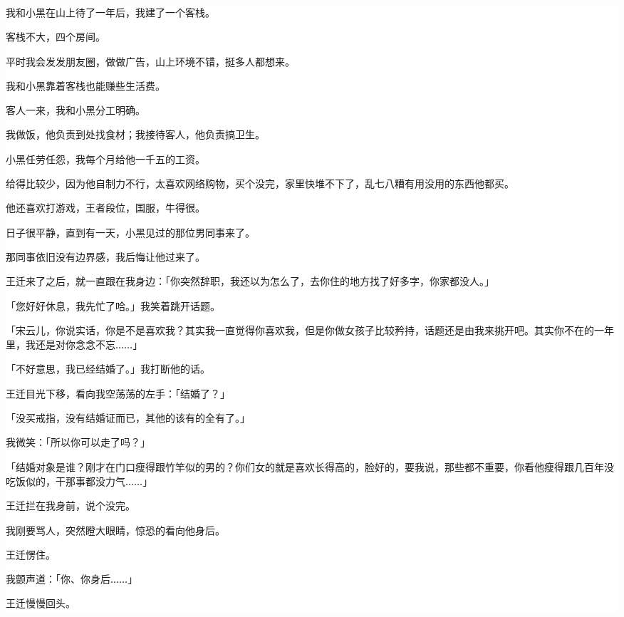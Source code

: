 
我和小黑在山上待了一年后，我建了一个客栈。


客栈不大，四个房间。


平时我会发发朋友圈，做做广告，山上环境不错，挺多人都想来。


我和小黑靠着客栈也能赚些生活费。


客人一来，我和小黑分工明确。


我做饭，他负责到处找食材；我接待客人，他负责搞卫生。


小黑任劳任怨，我每个月给他一千五的工资。


给得比较少，因为他自制力不行，太喜欢网络购物，买个没完，家里快堆不下了，乱七八糟有用没用的东西他都买。


他还喜欢打游戏，王者段位，国服，牛得很。


日子很平静，直到有一天，小黑见过的那位男同事来了。


那同事依旧没有边界感，我后悔让他过来了。


王迁来了之后，就一直跟在我身边：「你突然辞职，我还以为怎么了，去你住的地方找了好多字，你家都没人。」


「您好好休息，我先忙了哈。」我笑着跳开话题。


「宋云儿，你说实话，你是不是喜欢我？其实我一直觉得你喜欢我，但是你做女孩子比较矜持，话题还是由我来挑开吧。其实你不在的一年里，我还是对你念念不忘……」


「不好意思，我已经结婚了。」我打断他的话。


王迁目光下移，看向我空荡荡的左手：「结婚了？」


「没买戒指，没有结婚证而已，其他的该有的全有了。」


我微笑：「所以你可以走了吗？」


「结婚对象是谁？刚才在门口瘦得跟竹竿似的男的？你们女的就是喜欢长得高的，脸好的，要我说，那些都不重要，你看他瘦得跟几百年没吃饭似的，干那事都没力气……」


王迁拦在我身前，说个没完。


我刚要骂人，突然瞪大眼睛，惊恐的看向他身后。


王迁愣住。


我颤声道：「你、你身后……」


王迁慢慢回头。

